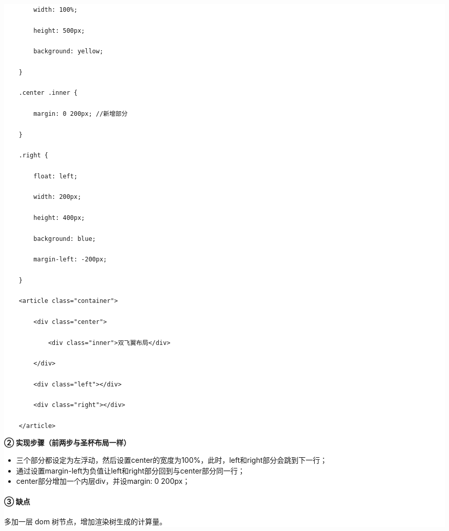 ```
        width: 100%;

        height: 500px;

        background: yellow;

    }

    .center .inner {

        margin: 0 200px; //新增部分

    }

    .right {

        float: left;

        width: 200px;

        height: 400px;

        background: blue;

        margin-left: -200px;

    }

    <article class="container">

        <div class="center">

            <div class="inner">双飞翼布局</div>

        </div>

        <div class="left"></div>

        <div class="right"></div>

    </article>
```

**② 实现步骤（前两步与圣杯布局一样）**

- 三个部分都设定为左浮动，然后设置center的宽度为100%，此时，left和right部分会跳到下一行；
- 通过设置margin-left为负值让left和right部分回到与center部分同一行；
- center部分增加一个内层div，并设margin: 0 200px；

#### **③ 缺点**

多加一层 dom 树节点，增加渲染树生成的计算量。
